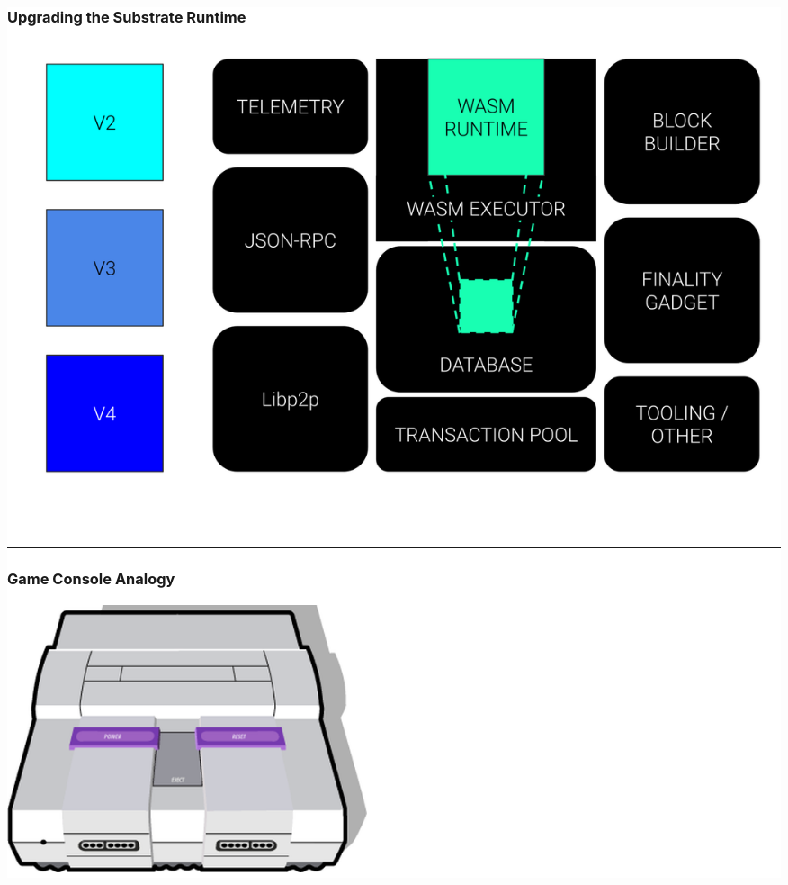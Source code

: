 
### Upgrading the Substrate Runtime

<img style="width: 1000px;" src="../../../assets/img/4-Substrate/upgrade-options.svg" />

---

### Game Console Analogy

<div class="flex-container">
<div class="left">

<img src="../../../assets/img/4-Substrate/nintendo-console-2.png" style="width:400px;"/>

